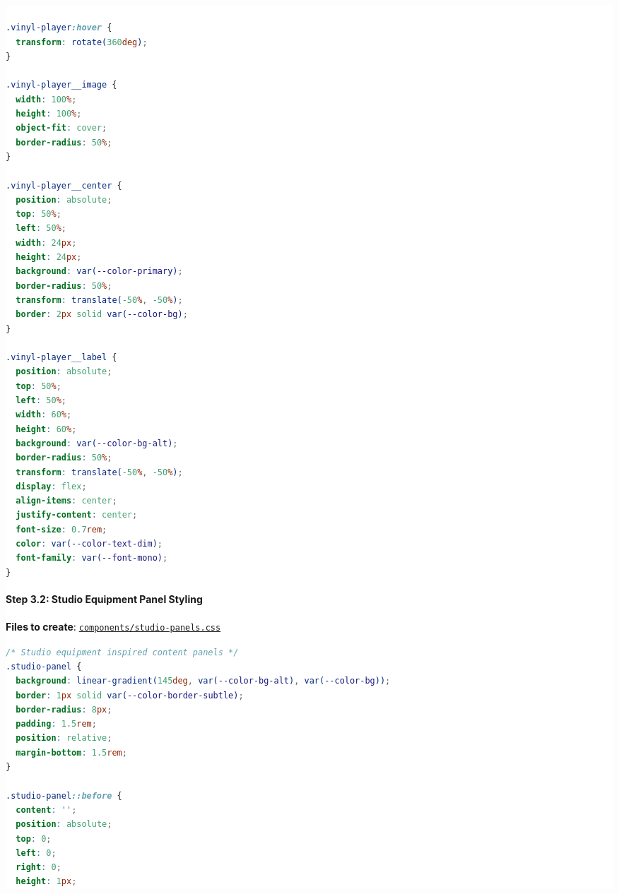 ```css

.vinyl-player:hover {
  transform: rotate(360deg);
}

.vinyl-player__image {
  width: 100%;
  height: 100%;
  object-fit: cover;
  border-radius: 50%;
}

.vinyl-player__center {
  position: absolute;
  top: 50%;
  left: 50%;
  width: 24px;
  height: 24px;
  background: var(--color-primary);
  border-radius: 50%;
  transform: translate(-50%, -50%);
  border: 2px solid var(--color-bg);
}

.vinyl-player__label {
  position: absolute;
  top: 50%;
  left: 50%;
  width: 60%;
  height: 60%;
  background: var(--color-bg-alt);
  border-radius: 50%;
  transform: translate(-50%, -50%);
  display: flex;
  align-items: center;
  justify-content: center;
  font-size: 0.7rem;
  color: var(--color-text-dim);
  font-family: var(--font-mono);
}
```

#### Step 3.2: Studio Equipment Panel Styling
**Files to create**: [`components/studio-panels.css`](themes/cyber-synth/assets/css/components/studio-panels.css:1)

```css
/* Studio equipment inspired content panels */
.studio-panel {
  background: linear-gradient(145deg, var(--color-bg-alt), var(--color-bg));
  border: 1px solid var(--color-border-subtle);
  border-radius: 8px;
  padding: 1.5rem;
  position: relative;
  margin-bottom: 1.5rem;
}

.studio-panel::before {
  content: '';
  position: absolute;
  top: 0;
  left: 0;
  right: 0;
  height: 1px;
```